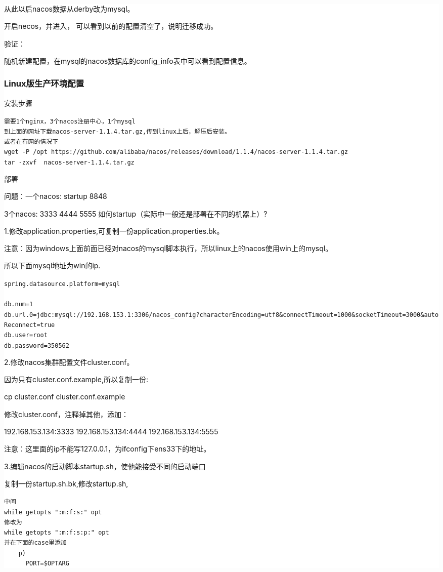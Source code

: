 从此以后nacos数据从derby改为mysql。

开启necos，并进入， 可以看到以前的配置清空了，说明迁移成功。

验证：

随机新建配置，在mysql的nacos数据库的config_info表中可以看到配置信息。

### Linux版生产环境配置

安装步骤

```
需要1个nginx，3个nacos注册中心，1个mysql
到上面的网址下载nacos-server-1.1.4.tar.gz,传到linux上后，解压后安装。
或者在有网的情况下
wget -P /opt https://github.com/alibaba/nacos/releases/download/1.1.4/nacos-server-1.1.4.tar.gz
tar -zxvf  nacos-server-1.1.4.tar.gz
```

部署

问题：一个nacos: startup 8848

3个nacos: 3333 4444 5555 如何startup（实际中一般还是部署在不同的机器上）?

1.修改application.properties,可复制一份application.properties.bk。

注意：因为windows上面前面已经对nacos的mysql脚本执行，所以linux上的nacos使用win上的mysql。

所以下面mysql地址为win的ip.

```
spring.datasource.platform=mysql

db.num=1
db.url.0=jdbc:mysql://192.168.153.1:3306/nacos_config?characterEncoding=utf8&connectTimeout=1000&socketTimeout=3000&autoReconnect=true
db.user=root
db.password=350562
```

2.修改nacos集群配置文件cluster.conf。

因为只有cluster.conf.example,所以复制一份:

cp cluster.conf cluster.conf.example

修改cluster.conf，注释掉其他，添加：

192.168.153.134:3333
192.168.153.134:4444
192.168.153.134:5555     

注意：这里面的ip不能写127.0.0.1，为ifconfig下ens33下的地址。

3.编辑nacos的启动脚本startup.sh，使他能接受不同的启动端口

复制一份startup.sh.bk,修改startup.sh,

```
中间
while getopts ":m:f:s:" opt    
修改为
while getopts ":m:f:s:p:" opt 
并在下面的case里添加
    p)
      PORT=$OPTARG
```
